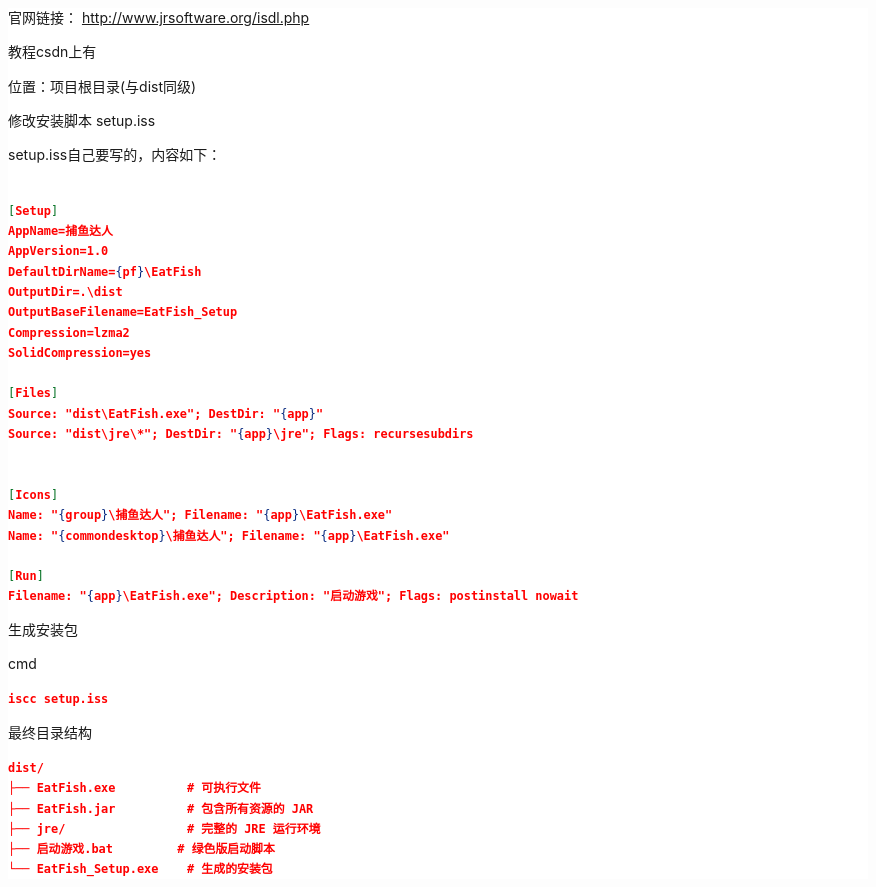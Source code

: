 官网链接：
http://www.jrsoftware.org/isdl.php

教程csdn上有

位置：项目根目录(与dist同级)

修改安装脚本 setup.iss

setup.iss自己要写的，内容如下：

```json

[Setup]
AppName=捕鱼达人
AppVersion=1.0
DefaultDirName={pf}\EatFish
OutputDir=.\dist
OutputBaseFilename=EatFish_Setup
Compression=lzma2
SolidCompression=yes

[Files]
Source: "dist\EatFish.exe"; DestDir: "{app}"
Source: "dist\jre\*"; DestDir: "{app}\jre"; Flags: recursesubdirs


[Icons]
Name: "{group}\捕鱼达人"; Filename: "{app}\EatFish.exe"
Name: "{commondesktop}\捕鱼达人"; Filename: "{app}\EatFish.exe"

[Run]
Filename: "{app}\EatFish.exe"; Description: "启动游戏"; Flags: postinstall nowait
```

生成安装包

cmd

```json
iscc setup.iss
```

最终目录结构

```json
dist/
├── EatFish.exe          # 可执行文件
├── EatFish.jar          # 包含所有资源的 JAR
├── jre/                 # 完整的 JRE 运行环境
├── 启动游戏.bat         # 绿色版启动脚本
└── EatFish_Setup.exe    # 生成的安装包
```
